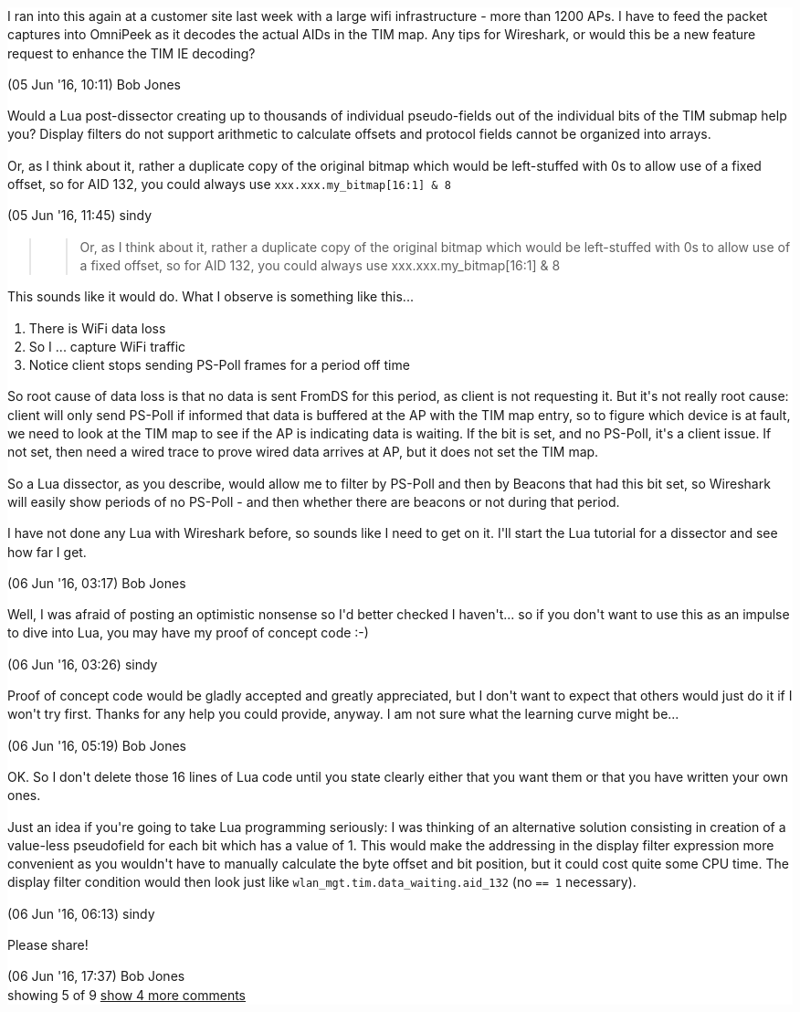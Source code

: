 </p><p>I ran into this again at a customer site last week with a large wifi infrastructure - more than 1200 APs. I have to feed the packet captures into OmniPeek as it decodes the actual AIDs in the TIM map. Any tips for Wireshark, or would this be a new feature request to enhance the TIM IE decoding?</p></div><div id="comment-53211-info" class="comment-info"><span class="comment-age">(05 Jun '16, 10:11)</span> <span class="comment-user userinfo">Bob Jones</span></div></div><span id="53212"></span><div id="comment-53212" class="comment"><div id="post-53212-score" class="comment-score"></div><div class="comment-text"><p>Would a Lua post-dissector creating up to thousands of individual pseudo-fields out of the individual bits of the TIM submap help you? Display filters do not support arithmetic to calculate offsets and protocol fields cannot be organized into arrays.</p><p>Or, as I think about it, rather a duplicate copy of the original bitmap which would be left-stuffed with 0s to allow use of a fixed offset, so for AID 132, you could always use <code>xxx.xxx.my_bitmap[16:1] &amp; 8</code></p></div><div id="comment-53212-info" class="comment-info"><span class="comment-age">(05 Jun '16, 11:45)</span> <span class="comment-user userinfo">sindy</span></div></div><span id="53225"></span><div id="comment-53225" class="comment"><div id="post-53225-score" class="comment-score"></div><div class="comment-text"><blockquote><blockquote><p>Or, as I think about it, rather a duplicate copy of the original bitmap which would be left-stuffed with 0s to allow use of a fixed offset, so for AID 132, you could always use xxx.xxx.my_bitmap[16:1] &amp; 8</p></blockquote></blockquote><p>This sounds like it would do. What I observe is something like this...</p><ol><li>There is WiFi data loss</li><li>So I ... capture WiFi traffic</li><li>Notice client stops sending PS-Poll frames for a period off time</li></ol><p>So root cause of data loss is that no data is sent FromDS for this period, as client is not requesting it. But it's not really root cause: client will only send PS-Poll if informed that data is buffered at the AP with the TIM map entry, so to figure which device is at fault, we need to look at the TIM map to see if the AP is indicating data is waiting. If the bit is set, and no PS-Poll, it's a client issue. If not set, then need a wired trace to prove wired data arrives at AP, but it does not set the TIM map.<br />
</p><p>So a Lua dissector, as you describe, would allow me to filter by PS-Poll and then by Beacons that had this bit set, so Wireshark will easily show periods of no PS-Poll - and then whether there are beacons or not during that period.<br />
</p><p>I have not done any Lua with Wireshark before, so sounds like I need to get on it. I'll start the Lua tutorial for a dissector and see how far I get.</p></div><div id="comment-53225-info" class="comment-info"><span class="comment-age">(06 Jun '16, 03:17)</span> <span class="comment-user userinfo">Bob Jones</span></div></div><span id="53227"></span><div id="comment-53227" class="comment not_top_scorer"><div id="post-53227-score" class="comment-score"></div><div class="comment-text"><p>Well, I was afraid of posting an optimistic nonsense so I'd better checked I haven't... so if you don't want to use this as an impulse to dive into Lua, you may have my proof of concept code :-)</p></div><div id="comment-53227-info" class="comment-info"><span class="comment-age">(06 Jun '16, 03:26)</span> <span class="comment-user userinfo">sindy</span></div></div><span id="53233"></span><div id="comment-53233" class="comment not_top_scorer"><div id="post-53233-score" class="comment-score"></div><div class="comment-text"><p>Proof of concept code would be gladly accepted and greatly appreciated, but I don't want to expect that others would just do it if I won't try first. Thanks for any help you could provide, anyway. I am not sure what the learning curve might be...</p></div><div id="comment-53233-info" class="comment-info"><span class="comment-age">(06 Jun '16, 05:19)</span> <span class="comment-user userinfo">Bob Jones</span></div></div><span id="53237"></span><div id="comment-53237" class="comment not_top_scorer"><div id="post-53237-score" class="comment-score"></div><div class="comment-text"><p>OK. So I don't delete those 16 lines of Lua code until you state clearly either that you want them or that you have written your own ones.</p><p>Just an idea if you're going to take Lua programming seriously: I was thinking of an alternative solution consisting in creation of a value-less pseudofield for each bit which has a value of 1. This would make the addressing in the display filter expression more convenient as you wouldn't have to manually calculate the byte offset and bit position, but it could cost quite some CPU time. The display filter condition would then look just like <code>wlan_mgt.tim.data_waiting.aid_132</code> (no <code>== 1</code> necessary).</p></div><div id="comment-53237-info" class="comment-info"><span class="comment-age">(06 Jun '16, 06:13)</span> <span class="comment-user userinfo">sindy</span></div></div><span id="53257"></span><div id="comment-53257" class="comment not_top_scorer"><div id="post-53257-score" class="comment-score"></div><div class="comment-text"><p>Please share!</p></div><div id="comment-53257-info" class="comment-info"><span class="comment-age">(06 Jun '16, 17:37)</span> <span class="comment-user userinfo">Bob Jones</span></div></div></div><div id="comment-tools-49130" class="comment-tools"><span class="comments-showing"> showing 5 of 9 </span> <a href="#" class="show-all-comments-link">show 4 more comments</a></div><div class="clear"></div><div id="comment-49130-form-container" class="comment-form-container"></div><div class="clear"></div></div></td></tr></tbody></table>
